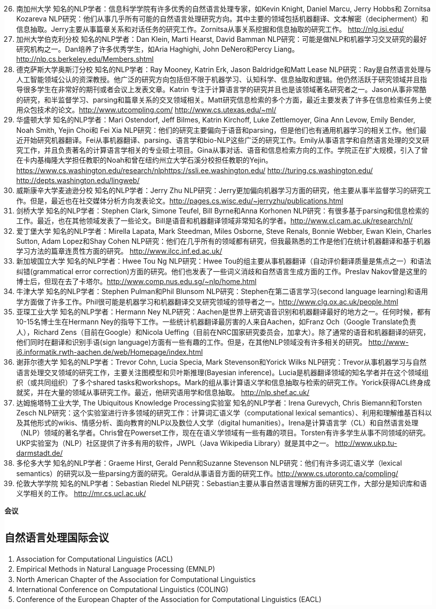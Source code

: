 26. 南加州大学 知名的NLP学者：信息科学学院有许多优秀的自然语言处理专家，如Kevin Knight, Daniel Marcu, Jerry Hobbs和 Zornitsa Kozareva NLP研究：他们从事几乎所有可能的自然语言处理研究方向。其中主要的领域包括机器翻译、文本解密（decipherment）和信息抽取。Jerry主要从事篇章关系和对话任务的研究工作。Zornitsa从事关系挖掘和信息抽取的研究工作。 <http://nlg.isi.edu/>
27. 加州大学伯克利分校 知名的NLP学者：Dan Klein, Marti Hearst, David Bamman NLP研究：可能是做NLP和机器学习交叉研究的最好研究机构之一。Dan培养了许多优秀学生，如Aria Haghighi, John DeNero和Percy Liang。<http://nlp.cs.berkeley.edu/Members.shtml>
28. 德克萨斯大学奥斯汀分校 知名的NLP学者：Ray Mooney, Katrin Erk, Jason Baldridge和Matt Lease NLP研究：Ray是自然语言处理与人工智能领域公认的资深教授。他广泛的研究方向包括但不限于机器学习、认知科学、信息抽取和逻辑。他仍然活跃于研究领域并且指导很多学生在非常好的期刊或者会议上发表文章。Katrin 专注于计算语言学的研究并且也是该领域著名研究者之一。Jason从事非常酷的研究，和半监督学习、parsing和篇章关系的交叉领域相关。Matt研究信息检索的多个方面，最近主要发表了许多在信息检索任务上使用众包技术的论文。<http://www.utcompling.com/> <http://www.cs.utexas.edu/~ml/>
29. 华盛顿大学 知名的NLP学者：Mari Ostendorf, Jeff Bilmes, Katrin Kirchoff, Luke Zettlemoyer, Gina Ann Levow, Emily Bender, Noah Smith, Yejin Choi和 Fei Xia NLP研究：他们的研究主要偏向于语音和parsing，但是他们也有通用机器学习的相关工作。他们最近开始研究机器翻译。Fei从事机器翻译、parsing、语言学和bio-NLP这些广泛的研究工作。Emily从事语言学和自然语言处理的交叉研究工作，并且负责著名的计算语言学相关的专业硕士项目。Gina从事对话、语音和信息检索方向的工作。学院正在扩大规模，引入了曾在卡内基梅隆大学担任教职的Noah和曾在纽约州立大学石溪分校担任教职的Yejin。 <https://www.cs.washington.edu/research/nlphttps://ssli.ee.washington.edu/> <http://turing.cs.washington.edu/> <http://depts.washington.edu/lingweb/>
30. 威斯康辛大学麦迪逊分校 知名的NLP学者：Jerry Zhu NLP研究：Jerry更加偏向机器学习方面的研究，他主要从事半监督学习的研究工作。但是，最近也在社交媒体分析方向发表论文。<http://pages.cs.wisc.edu/~jerryzhu/publications.html>
31. 剑桥大学 知名的NLP学者：Stephen Clark, Simone Teufel, Bill Byrne和Anna Korhonen NLP研究：有很多基于parsing和信息检索的工作。最近，也在其他领域发表了一些论文。Bill是语音和机器翻译领域非常知名的学者。<http://www.cl.cam.ac.uk/research/nl/>
32. 爱丁堡大学 知名的NLP学者：Mirella Lapata, Mark Steedman, Miles Osborne, Steve Renals, Bonnie Webber, Ewan Klein, Charles Sutton, Adam Lopez和Shay Cohen NLP研究：他们在几乎所有的领域都有研究，但我最熟悉的工作是他们在统计机器翻译和基于机器学习方法的篇章连贯性方面的研究。 <http://www.ilcc.inf.ed.ac.uk/>
33. 新加坡国立大学 知名的NLP学者：Hwee Tou Ng NLP研究：Hwee Tou的组主要从事机器翻译（自动评价翻译质量是焦点之一）和语法纠错(grammatical error correction)方面的研究。他们也发表了一些词义消歧和自然语言生成方面的工作。Preslav Nakov曾是这里的博士后，但现在去了卡塔尔。<http://www.comp.nus.edu.sg/~nlp/home.html>
34. 牛津大学 知名的NLP学者：Stephen Pulman和Phil Blunsom NLP研究：Stephen在第二语言学习(second language learning)和语用学方面做了许多工作。Phil很可能是机器学习和机器翻译交叉研究领域的领导者之一。<http://www.clg.ox.ac.uk/people.html>
35. 亚琛工业大学 知名的NLP学者：Hermann Ney NLP研究：Aachen是世界上研究语音识别和机器翻译最好的地方之一。任何时候，都有10-15名博士生在Hermann Ney的指导下工作。一些统计机器翻译最厉害的人来自Aachen，如Franz Och（Google Translate负责人），Richard Zens（目前在Google）和Nicola Ueffing（目前在NRC国家研究委员会，加拿大）。除了通常的语音和机器翻译的研究，他们同时在翻译和识别手语(sign language)方面有一些有趣的工作。但是，在其他NLP领域没有许多相关的研究。 <http://www-i6.informatik.rwth-aachen.de/web/Homepage/index.html>
36. 谢菲尔德大学 知名的NLP学者：Trevor Cohn, Lucia Specia, Mark Stevenson和Yorick Wilks NLP研究：Trevor从事机器学习与自然语言处理交叉领域的研究工作，主要关注图模型和贝叶斯推理(Bayesian inference)。Lucia是机器翻译领域的知名学者并在这个领域组织（或共同组织）了多个shared tasks和workshops。Mark的组从事计算语义学和信息抽取与检索的研究工作。Yorick获得ACL终身成就奖，并在大量的领域从事研究工作。最近，他研究语用学和信息抽取。 <http://nlp.shef.ac.uk/>
37. 达姆施塔特工业大学, The Ubiquitous Knowledge Processing实验室 知名的NLP学者：Irena Gurevych, Chris Biemann和Torsten Zesch NLP研究：这个实验室进行许多领域的研究工作：计算词汇语义学（computational lexical semantics）、利用和理解维基百科以及其他形式的wikis、情感分析、面向教育的NLP以及数位人文学（digital humanities）。Irena是计算语言学（CL）和自然语言处理（NLP）领域的著名学者。Chris曾在Powerset工作，现在在语义学领域有一些有趣的项目。Torsten有许多学生从事不同领域的研究。UKP实验室为（NLP）社区提供了许多有用的软件，JWPL（Java Wikipedia Library）就是其中之一。 <http://www.ukp.tu-darmstadt.de/>
38. 多伦多大学 知名的NLP学者：Graeme Hirst, Gerald Penn和Suzanne Stevenson NLP研究：他们有许多词汇语义学（lexical semantics）的研究以及一些parsing方面的研究。Gerald从事语音方面的研究工作。<http://www.cs.utoronto.ca/compling/>
39. 伦敦大学学院 知名的NLP学者：Sebastian Riedel NLP研究：Sebastian主要从事自然语言理解方面的研究工作，大部分是知识库和语义学相关的工作。 <http://mr.cs.ucl.ac.uk/>

 **会议**

## **自然语言处理国际会议**

1. Association for Computational Linguistics (ACL)
2. Empirical Methods in Natural Language Processing (EMNLP)
3. North American Chapter of the Association for Computational Linguistics
4. International Conference on Computational Linguistics (COLING)
5. Conference of the European Chapter of the Association for Computational Linguistics (EACL)
